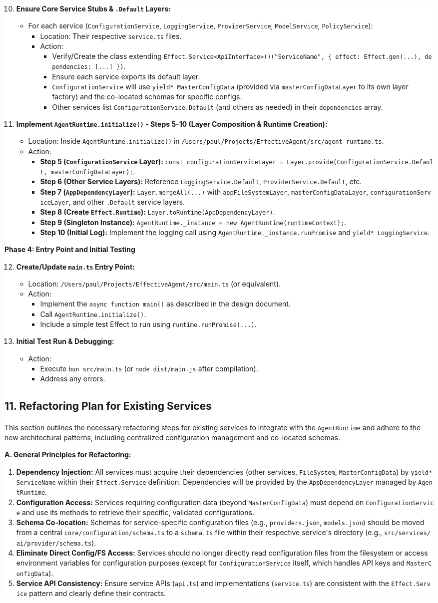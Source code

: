 10. **Ensure Core Service Stubs & `.Default` Layers:**
    *   For each service (`ConfigurationService`, `LoggingService`, `ProviderService`, `ModelService`, `PolicyService`):
        *   Location: Their respective `service.ts` files.
        *   Action:
            *   Verify/Create the class extending `Effect.Service<ApiInterface>()("ServiceName", { effect: Effect.gen(...), dependencies: [...] })`.
            *   Ensure each service exports its default layer.
            *   `ConfigurationService` will use `yield* MasterConfigData` (provided via `masterConfigDataLayer` to its own layer factory) and the co-located schemas for specific configs.
            *   Other services list `ConfigurationService.Default` (and others as needed) in their `dependencies` array.

11. **Implement `AgentRuntime.initialize()` - Steps 5-10 (Layer Composition & Runtime Creation):**
    *   Location: Inside `AgentRuntime.initialize()` in `/Users/paul/Projects/EffectiveAgent/src/agent-runtime.ts`.
    *   Action:
        *   **Step 5 (`ConfigurationService` Layer):** `const configurationServiceLayer = Layer.provide(ConfigurationService.Default, masterConfigDataLayer);`.
        *   **Step 6 (Other Service Layers):** Reference `LoggingService.Default`, `ProviderService.Default`, etc.
        *   **Step 7 (`AppDependencyLayer`):** `Layer.mergeAll(...)` with `appFileSystemLayer`, `masterConfigDataLayer`, `configurationServiceLayer`, and other `.Default` service layers.
        *   **Step 8 (Create `Effect.Runtime`):** `Layer.toRuntime(AppDependencyLayer)`.
        *   **Step 9 (Singleton Instance):** `AgentRuntime._instance = new AgentRuntime(runtimeContext);`.
        *   **Step 10 (Initial Log):** Implement the logging call using `AgentRuntime._instance.runPromise` and `yield* LoggingService`.

**Phase 4: Entry Point and Initial Testing**

12. **Create/Update `main.ts` Entry Point:**
    *   Location: `/Users/paul/Projects/EffectiveAgent/src/main.ts` (or equivalent).
    *   Action:
        *   Implement the `async function main()` as described in the design document.
        *   Call `AgentRuntime.initialize()`.
        *   Include a simple test Effect to run using `runtime.runPromise(...)`.

13. **Initial Test Run & Debugging:**
    *   Action:
        *   Execute `bun src/main.ts` (or `node dist/main.js` after compilation).
        *   Address any errors.

## 11. Refactoring Plan for Existing Services

This section outlines the necessary refactoring steps for existing services to integrate with the `AgentRuntime` and adhere to the new architectural patterns, including centralized configuration management and co-located schemas.

**A. General Principles for Refactoring:**

1.  **Dependency Injection:** All services must acquire their dependencies (other services, `FileSystem`, `MasterConfigData`) by `yield* ServiceName` within their `Effect.Service` definition. Dependencies will be provided by the `AppDependencyLayer` managed by `AgentRuntime`.
2.  **Configuration Access:** Services requiring configuration data (beyond `MasterConfigData`) must depend on `ConfigurationService` and use its methods to retrieve their specific, validated configurations.
3.  **Schema Co-location:** Schemas for service-specific configuration files (e.g., `providers.json`, `models.json`) should be moved from a central `core/configuration/schema.ts` to a `schema.ts` file within their respective service's directory (e.g., `src/services/ai/provider/schema.ts`).
4.  **Eliminate Direct Config/FS Access:** Services should no longer directly read configuration files from the filesystem or access environment variables for configuration purposes (except for `ConfigurationService` itself, which handles API keys and `MasterConfigData`).
5.  **Service API Consistency:** Ensure service APIs (`api.ts`) and implementations (`service.ts`) are consistent with the `Effect.Service` pattern and clearly define their contracts.

